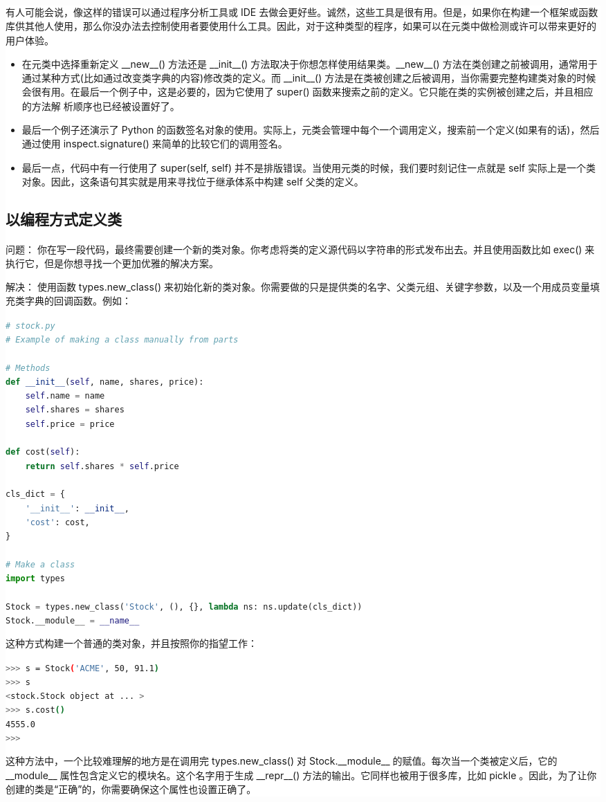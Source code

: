 有人可能会说，像这样的错误可以通过程序分析工具或 IDE 去做会更好些。诚然，这些工具是很有用。但是，如果你在构建一个框架或函数库供其他人使用，那么你没办法去控制使用者要使用什么工具。因此，对于这种类型的程序，如果可以在元类中做检测或许可以带来更好的用户体验。 

* 在元类中选择重新定义 \_\_new\_\_() 方法还是 \_\_init\_\_() 方法取决于你想怎样使用结果类。\_\_new\_\_() 方法在类创建之前被调用，通常用于通过某种方式(比如通过改变类字典的内容)修改类的定义。而 \_\_init\_\_() 方法是在类被创建之后被调用，当你需要完整构建类对象的时候会很有用。在最后一个例子中，这是必要的，因为它使用了 super() 函数来搜索之前的定义。它只能在类的实例被创建之后，并且相应的方法解 析顺序也已经被设置好了。 

* 最后一个例子还演示了 Python 的函数签名对象的使用。实际上，元类会管理中每个一个调用定义，搜索前一个定义(如果有的话)，然后通过使用 inspect.signature() 来简单的比较它们的调用签名。

* 最后一点，代码中有一行使用了 super(self, self) 并不是排版错误。当使用元类的时候，我们要时刻记住一点就是 self 实际上是一个类对象。因此，这条语句其实就是用来寻找位于继承体系中构建 self 父类的定义。 

## 以编程方式定义类
	
问题：
你在写一段代码，最终需要创建一个新的类对象。你考虑将类的定义源代码以字符串的形式发布出去。并且使用函数比如 exec() 来执行它，但是你想寻找一个更加优雅的解决方案。

解决：
使用函数 types.new_class() 来初始化新的类对象。你需要做的只是提供类的名字、父类元组、关键字参数，以及一个用成员变量填充类字典的回调函数。例如：
```python
# stock.py
# Example of making a class manually from parts

# Methods
def __init__(self, name, shares, price):
    self.name = name
    self.shares = shares
    self.price = price
    
def cost(self):
    return self.shares * self.price
    
cls_dict = {
	'__init__': __init__,
	'cost': cost,
}

# Make a class
import types

Stock = types.new_class('Stock', (), {}, lambda ns: ns.update(cls_dict))
Stock.__module__ = __name__
```
这种方式构建一个普通的类对象，并且按照你的指望工作：
```bash
>>> s = Stock('ACME', 50, 91.1)
>>> s
<stock.Stock object at ... >
>>> s.cost()
4555.0
>>>
```
这种方法中，一个比较难理解的地方是在调用完 types.new\_class() 对 Stock.\_\_module\_\_ 的赋值。每次当一个类被定义后，它的 \_\_module\_\_ 属性包含定义它的模块名。这个名字用于生成 \_\_repr\_\_() 方法的输出。它同样也被用于很多库，比如 pickle 。因此，为了让你创建的类是“正确”的，你需要确保这个属性也设置正确了。
